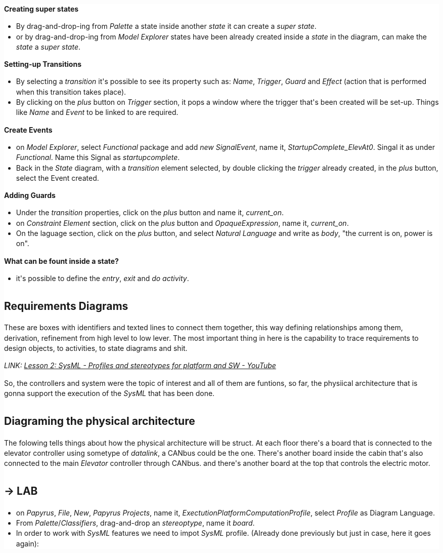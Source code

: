   **Creating super states**
  
  - By drag-and-drop-ing from *Palette* a state inside another *state* it can create a *super state*.
  - or by drag-and-drop-ing from *Model Explorer* states have been already created inside a *state* in the diagram, can make the *state* a *super state*.
  
  **Setting-up Transitions**
  
  - By selecting a *transition* it's possible to see its property such as: *Name*, *Trigger*, *Guard* and *Effect* (action that is performed when this transition takes place).
  - By clicking on the *plus* button on *Trigger* section, it pops a window where the trigger that's been created will be set-up. Things like *Name* and *Event* to be linked to are required.
  
  **Create Events**
  
  - on *Model Explorer*, select *Functional* package and add *new SignalEvent*, name it, *StartupComplete_ElevAt0*. Singal it as under *Functional*. Name this Signal as *startupcomplete*.
  - Back in the *State* diagram, with a *transition* element selected, by double clicking the *trigger* already created, in the *plus* button, select the Event created.
  
  **Adding Guards**
  
  - Under the *transition* properties, click on the *plus* button and name it, *current_on*.
  - on *Constraint Element* section, click on the *plus* button and *OpaqueExpression*, name it, *current_on*.
  - On the laguage section, click on the *plus* button, and select *Natural Language* and write as *body*, "the current is on, power is on".
  
  **What can be fount inside a state?**
  
  - it's possible to define the *entry*, *exit* and *do activity*.
  
  ## Requirements Diagrams
  
  These are boxes with identifiers and texted lines to connect them together, this way defining relationships among them, derivation, refinement from high level to low lever. The most important thing in here is the capability to trace requirements to design objects, to activities, to state diagrams and shit.
  
  *LINK: [Lesson 2: SysML - Profiles and stereotypes for platform and SW - YouTube](https://www.youtube.com/watch?v=s8CNB97sWOc&list=PLohWCZQwiEVpgTkxTsgSTnDvlz3OvphkP&index=6)*
  
  So, the controllers and system were the topic of interest and all of them are funtions, so far, the physiical architecture that is gonna support the execution of the *SysML* that has been done.
  
  ## Diagraming the physical architecture
  
  The folowing tells things about how the physical architecture will be struct. At each floor there's a board that is connected to the elevator controller using sometype of *datalink*, a CANbus could be the one. There's another board inside the cabin that's also connected to the main *Elevator* controller through CANbus. and there's another board at the top that controls the electric motor.
  
  ## -> LAB
  
  - on *Papyrus*, *File*, *New*, *Papyrus Projects*, name it, *ExectutionPlatformComputationProfile*, select *Profile* as Diagram Language.
  - From *Palette*/*Classifiers*, drag-and-drop an *stereoptype*, name it *board*.
  - In order to work with *SysML* features we need to impot *SysML* profile. (Already done previously but just in case, here it goes again):
  